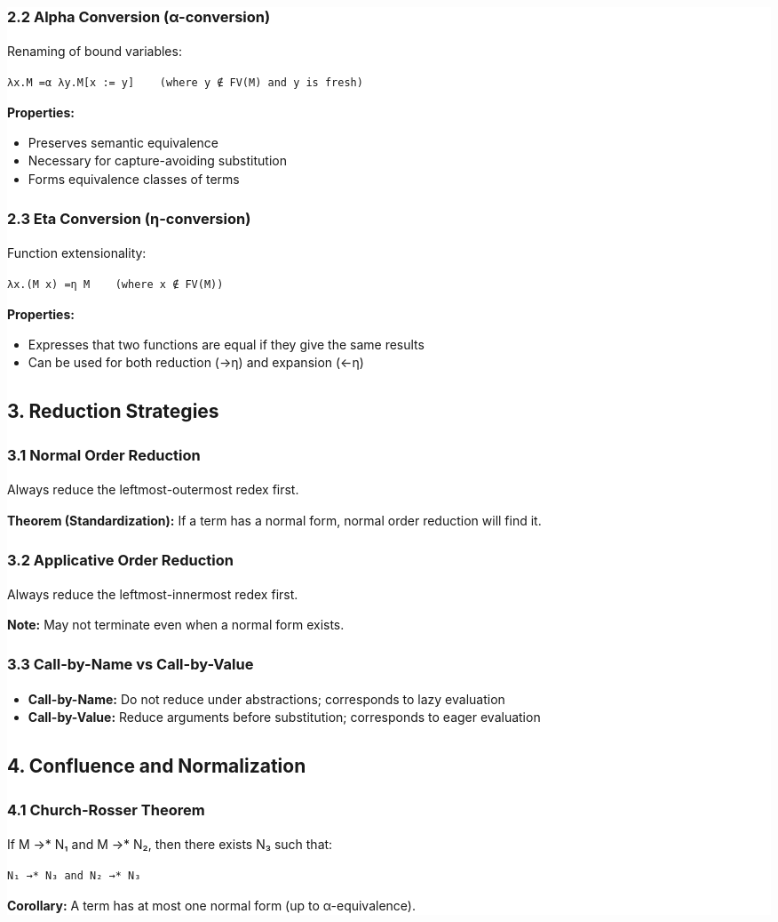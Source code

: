 ### 2.2 Alpha Conversion (α-conversion)

Renaming of bound variables:

```
λx.M =α λy.M[x := y]    (where y ∉ FV(M) and y is fresh)
```

**Properties:**
- Preserves semantic equivalence
- Necessary for capture-avoiding substitution
- Forms equivalence classes of terms

### 2.3 Eta Conversion (η-conversion)

Function extensionality:

```
λx.(M x) =η M    (where x ∉ FV(M))
```

**Properties:**
- Expresses that two functions are equal if they give the same results
- Can be used for both reduction (→η) and expansion (←η)

## 3. Reduction Strategies

### 3.1 Normal Order Reduction

Always reduce the leftmost-outermost redex first.

**Theorem (Standardization):** If a term has a normal form, normal order reduction will find it.

### 3.2 Applicative Order Reduction

Always reduce the leftmost-innermost redex first.

**Note:** May not terminate even when a normal form exists.

### 3.3 Call-by-Name vs Call-by-Value

- **Call-by-Name:** Do not reduce under abstractions; corresponds to lazy evaluation
- **Call-by-Value:** Reduce arguments before substitution; corresponds to eager evaluation

## 4. Confluence and Normalization

### 4.1 Church-Rosser Theorem

If M →* N₁ and M →* N₂, then there exists N₃ such that:
```
N₁ →* N₃ and N₂ →* N₃
```

**Corollary:** A term has at most one normal form (up to α-equivalence).
